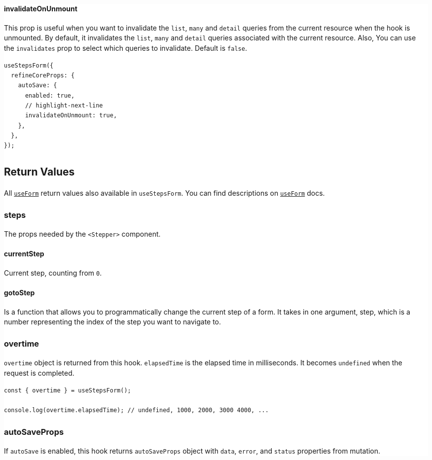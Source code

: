 #### invalidateOnUnmount

This prop is useful when you want to invalidate the `list`, `many` and `detail` queries from the current resource when the hook is unmounted. By default, it invalidates the `list`, `many` and `detail` queries associated with the current resource. Also, You can use the `invalidates` prop to select which queries to invalidate. Default is `false`.

```tsx
useStepsForm({
  refineCoreProps: {
    autoSave: {
      enabled: true,
      // highlight-next-line
      invalidateOnUnmount: true,
    },
  },
});
```

## Return Values

All [`useForm`](/docs/ui-integrations/mantine/hooks/use-form) return values also available in `useStepsForm`. You can find descriptions on [`useForm`](/docs/ui-integrations/mantine/hooks/use-form#return-values) docs.

### steps

The props needed by the `<Stepper>` component.

#### currentStep

Current step, counting from `0`.

#### gotoStep

Is a function that allows you to programmatically change the current step of a form.
It takes in one argument, step, which is a number representing the index of the step you want to navigate to.

### overtime

`overtime` object is returned from this hook. `elapsedTime` is the elapsed time in milliseconds. It becomes `undefined` when the request is completed.

```tsx
const { overtime } = useStepsForm();

console.log(overtime.elapsedTime); // undefined, 1000, 2000, 3000 4000, ...
```

### autoSaveProps

If `autoSave` is enabled, this hook returns `autoSaveProps` object with `data`, `error`, and `status` properties from mutation.

